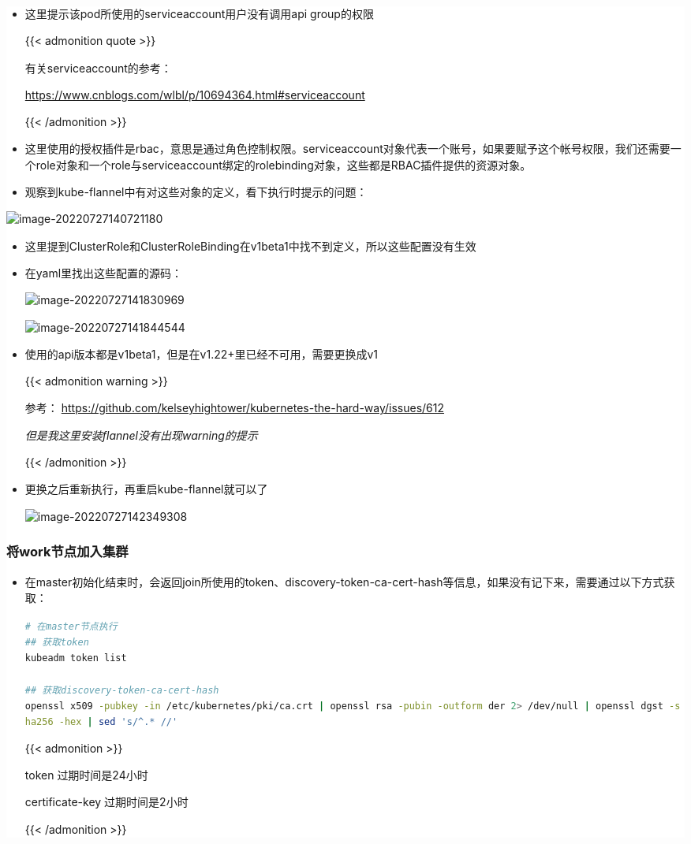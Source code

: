 + 这里提示该pod所使用的serviceaccount用户没有调用api group的权限

  {{< admonition quote >}}

  有关serviceaccount的参考：

  https://www.cnblogs.com/wlbl/p/10694364.html#serviceaccount

  {{< /admonition >}}

+ 这里使用的授权插件是rbac，意思是通过角色控制权限。serviceaccount对象代表一个账号，如果要赋予这个帐号权限，我们还需要一个role对象和一个role与serviceaccount绑定的rolebinding对象，这些都是RBAC插件提供的资源对象。

+ 观察到kube-flannel中有对这些对象的定义，看下执行时提示的问题：

![image-20220727140721180](https://dylanblog.oss-cn-beijing.aliyuncs.com/2022-07-28-k8s-deploy-manually/image-20220727140721180.png)

+ 这里提到ClusterRole和ClusterRoleBinding在v1beta1中找不到定义，所以这些配置没有生效

+ 在yaml里找出这些配置的源码：

  ![image-20220727141830969](https://dylanblog.oss-cn-beijing.aliyuncs.com/2022-07-28-k8s-deploy-manually/image-20220727141830969.png)

  ![image-20220727141844544](https://dylanblog.oss-cn-beijing.aliyuncs.com/2022-07-28-k8s-deploy-manually/image-20220727141844544.png)

+ 使用的api版本都是v1beta1，但是在v1.22+里已经不可用，需要更换成v1

  {{< admonition warning >}}

  参考： https://github.com/kelseyhightower/kubernetes-the-hard-way/issues/612

  *但是我这里安装flannel没有出现warning的提示*

  {{< /admonition >}}

+ 更换之后重新执行，再重启kube-flannel就可以了

  ![image-20220727142349308](https://dylanblog.oss-cn-beijing.aliyuncs.com/2022-07-28-k8s-deploy-manually/image-20220727142349308.png)

### 将work节点加入集群

+ 在master初始化结束时，会返回join所使用的token、discovery-token-ca-cert-hash等信息，如果没有记下来，需要通过以下方式获取：

  ```bash
  # 在master节点执行
  ## 获取token
  kubeadm token list
  
  ## 获取discovery-token-ca-cert-hash
  openssl x509 -pubkey -in /etc/kubernetes/pki/ca.crt | openssl rsa -pubin -outform der 2> /dev/null | openssl dgst -sha256 -hex | sed 's/^.* //'
  ```

  {{< admonition >}}
  
  token 过期时间是24小时

  certificate-key 过期时间是2小时
  
  {{< /admonition >}}
  